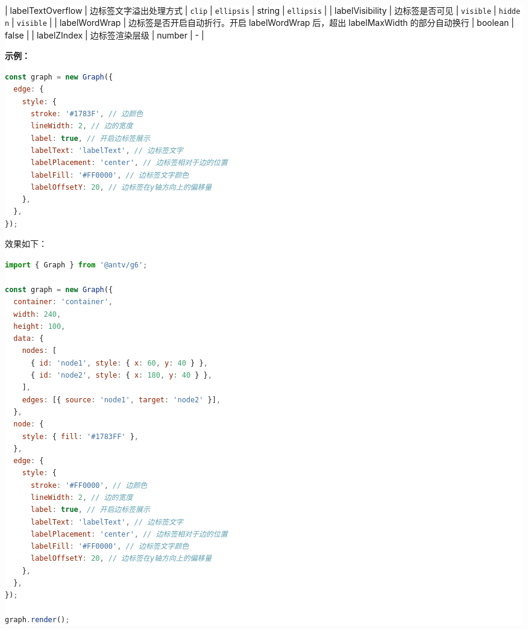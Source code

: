 | labelTextOverflow             | 边标签文字溢出处理方式                                                                                                                                                                                                                     | `clip` &#124; `ellipsis` &#124; string                                            | `ellipsis` |
| labelVisibility               | 边标签是否可见                                                                                                                                                                                                                             | `visible` &#124; `hidden`                                                         | `visible`  |
| labelWordWrap                 | 边标签是否开启自动折行。开启 labelWordWrap 后，超出 labelMaxWidth 的部分自动换行                                                                                                                                                           | boolean                                                                           | false      |
| labelZIndex                   | 边标签渲染层级                                                                                                                                                                                                                             | number                                                                            | -          |

**示例：**

```js {4-6}
const graph = new Graph({
  edge: {
    style: {
      stroke: '#1783F', // 边颜色
      lineWidth: 2, // 边的宽度
      label: true, // 开启边标签展示
      labelText: 'labelText', // 边标签文字
      labelPlacement: 'center', // 边标签相对于边的位置
      labelFill: '#FF0000', // 边标签文字颜色
      labelOffsetY: 20, // 边标签在y轴方向上的偏移量
    },
  },
});
```

效果如下：

```js | ob {  pin: false , autoMount: true }
import { Graph } from '@antv/g6';

const graph = new Graph({
  container: 'container',
  width: 240,
  height: 100,
  data: {
    nodes: [
      { id: 'node1', style: { x: 60, y: 40 } },
      { id: 'node2', style: { x: 180, y: 40 } },
    ],
    edges: [{ source: 'node1', target: 'node2' }],
  },
  node: {
    style: { fill: '#1783FF' },
  },
  edge: {
    style: {
      stroke: '#FF0000', // 边颜色
      lineWidth: 2, // 边的宽度
      label: true, // 开启边标签展示
      labelText: 'labelText', // 边标签文字
      labelPlacement: 'center', // 边标签相对于边的位置
      labelFill: '#FF0000', // 边标签文字颜色
      labelOffsetY: 20, // 边标签在y轴方向上的偏移量
    },
  },
});

graph.render();
```


  [state: string]: EdgeStyle;